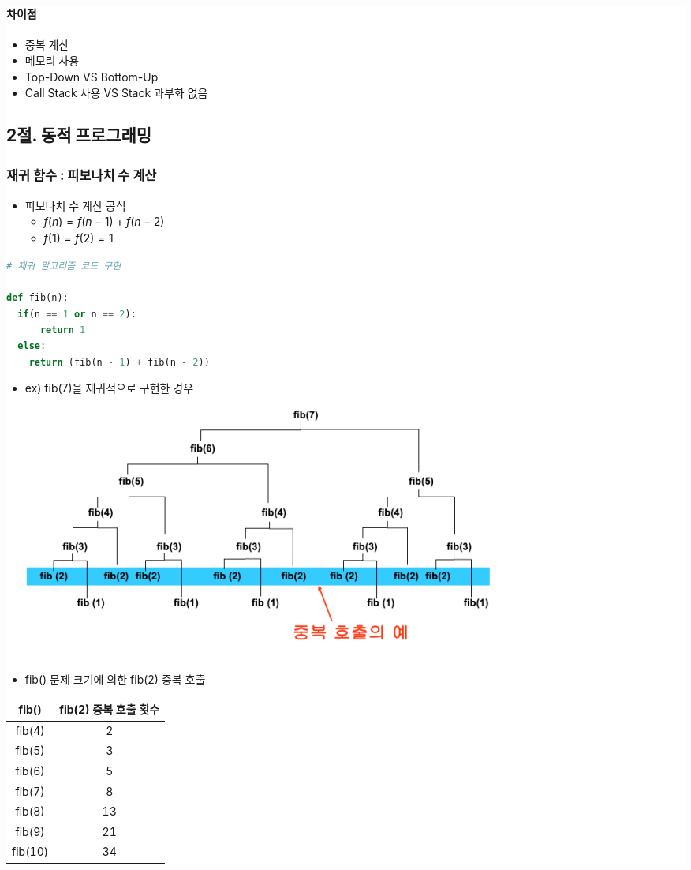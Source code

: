 #### 차이점

- 중복 계산
- 메모리 사용
- Top-Down VS Bottom-Up
- Call Stack 사용 VS Stack 과부화 없음

## 2절. 동적 프로그래밍

### 재귀 함수 : 피보나치 수 계산

- 피보나치 수 계산 공식
  - $f(n)=f(n-1)+f(n-2)$
  - $f(1)=f(2)=1$

```python
# 재귀 알고리즘 코드 구현

def fib(n):
  if(n == 1 or n == 2):
      return 1
  else:
    return (fib(n - 1) + fib(n - 2))
```

- ex) fib(7)을 재귀적으로 구현한 경우

<img src = "https://github.com/BangYunseo/TIL/blob/main/ComputerScience/Algorithm/Image/ch10/ch10-01-fibex.PNG" height="auto" />

- fib() 문제 크기에 의한 fib(2) 중복 호출

|  fib()  | fib(2) 중복 호출 횟수 |
| :-----: | :-------------------: |
| fib(4)  |           2           |
| fib(5)  |           3           |
| fib(6)  |           5           |
| fib(7)  |           8           |
| fib(8)  |          13           |
| fib(9)  |          21           |
| fib(10) |          34           |
